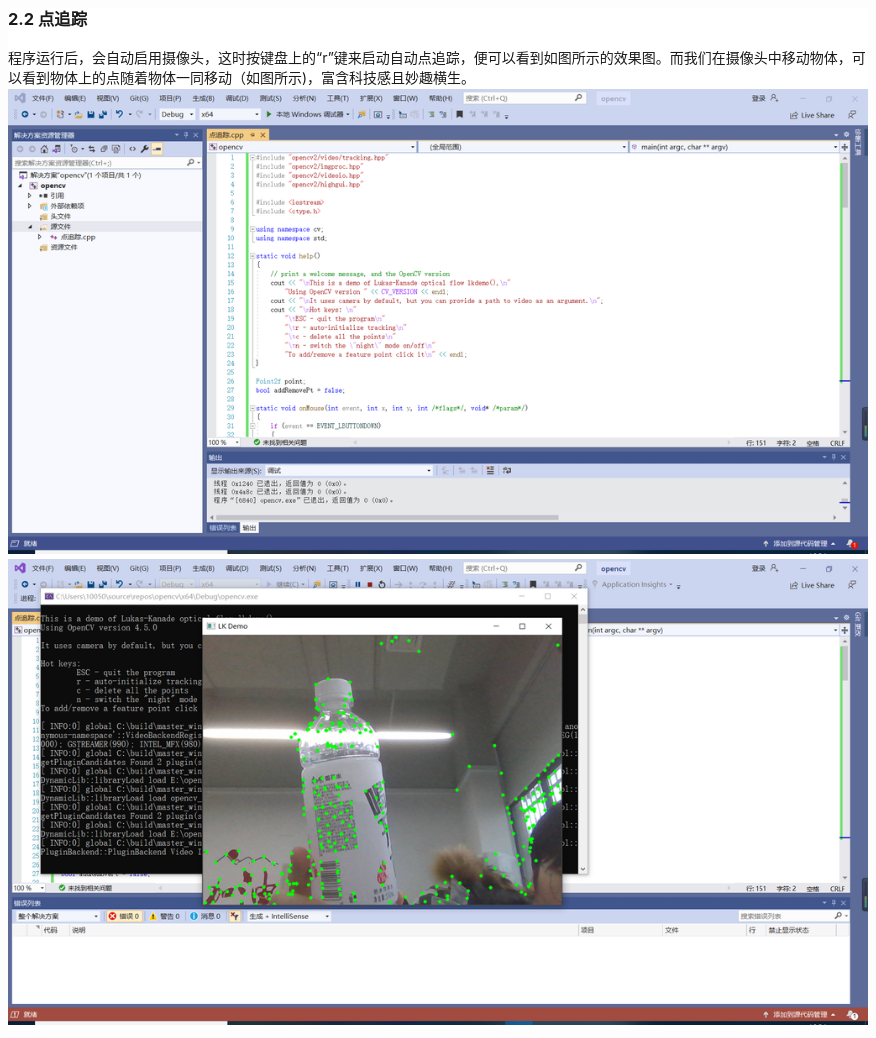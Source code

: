 ### 2.2  点追踪
程序运行后，会自动启用摄像头，这时按键盘上的“r”键来启动自动点追踪，便可以看到如图所示的效果图。而我们在摄像头中移动物体，可以看到物体上的点随着物体一同移动（如图所示)，富含科技感且妙趣横生。
![avatar](图片15.png)
![avatar](图片16.png)

